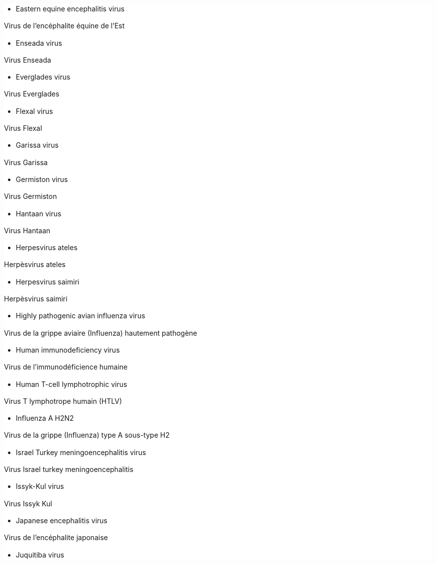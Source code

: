   * Eastern equine encephalitis virus

Virus de l’encéphalite équine de l’Est

  * Enseada virus

Virus Enseada

  * Everglades virus

Virus Everglades

  * Flexal virus

Virus Flexal

  * Garissa virus

Virus Garissa

  * Germiston virus

Virus Germiston

  * Hantaan virus

Virus Hantaan

  * Herpesvirus ateles

Herpèsvirus ateles

  * Herpesvirus saimiri

Herpèsvirus saimiri

  * Highly pathogenic avian influenza virus

Virus de la grippe aviaire (Influenza) hautement pathogène

  * Human immunodeficiency virus

Virus de l’immunodéficience humaine

  * Human T-cell lymphotrophic virus

Virus T lymphotrope humain (HTLV)

  * Influenza A H2N2

Virus de la grippe (Influenza) type A sous-type H2

  * Israel Turkey meningoencephalitis virus

Virus Israel turkey meningoencephalitis

  * Issyk-Kul virus

Virus Issyk Kul

  * Japanese encephalitis virus

Virus de l’encéphalite japonaise

  * Juquitiba virus
